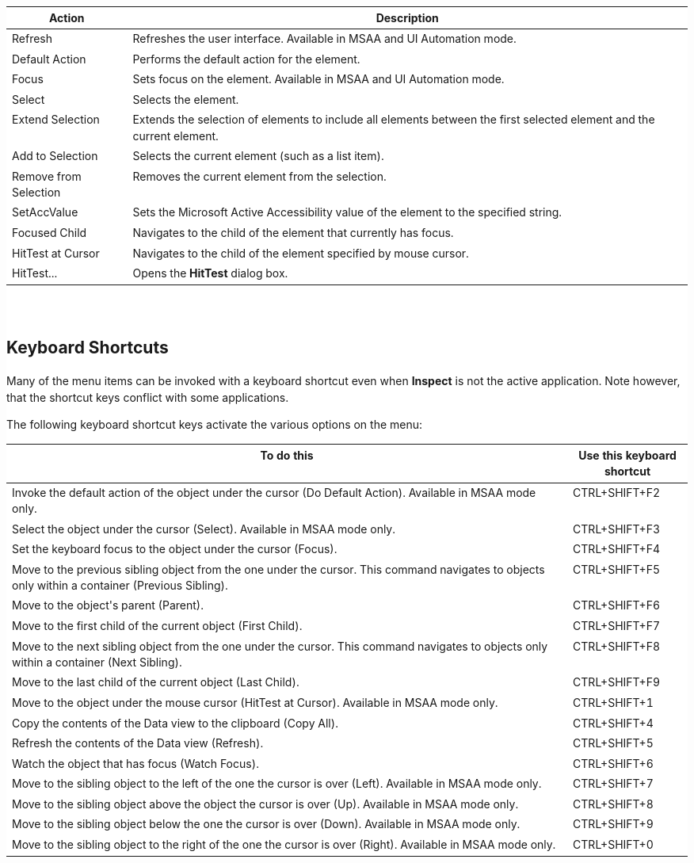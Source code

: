 | Action                | Description                                                                                                           |
|-----------------------|-----------------------------------------------------------------------------------------------------------------------|
| Refresh               | Refreshes the user interface. Available in MSAA and UI Automation mode.                                               |
| Default Action        | Performs the default action for the element.                                                                          |
| Focus                 | Sets focus on the element. Available in MSAA and UI Automation mode.                                                  |
| Select                | Selects the element.                                                                                                  |
| Extend Selection      | Extends the selection of elements to include all elements between the first selected element and the current element. |
| Add to Selection      | Selects the current element (such as a list item).                                                                    |
| Remove from Selection | Removes the current element from the selection.                                                                       |
| SetAccValue           | Sets the Microsoft Active Accessibility value of the element to the specified string.                                 |
| Focused Child         | Navigates to the child of the element that currently has focus.                                                       |
| HitTest at Cursor     | Navigates to the child of the element specified by mouse cursor.                                                      |
| HitTest...            | Opens the **HitTest** dialog box.                                                                                     |



 

## Keyboard Shortcuts

Many of the menu items can be invoked with a keyboard shortcut even when **Inspect** is not the active application. Note however, that the shortcut keys conflict with some applications.

The following keyboard shortcut keys activate the various options on the menu:



| To do this                                                                                                                                       | Use this keyboard shortcut |
|--------------------------------------------------------------------------------------------------------------------------------------------------|----------------------------|
| Invoke the default action of the object under the cursor (Do Default Action). Available in MSAA mode only.                                       | CTRL+SHIFT+F2              |
| Select the object under the cursor (Select). Available in MSAA mode only.                                                                        | CTRL+SHIFT+F3              |
| Set the keyboard focus to the object under the cursor (Focus).                                                                                   | CTRL+SHIFT+F4              |
| Move to the previous sibling object from the one under the cursor. This command navigates to objects only within a container (Previous Sibling). | CTRL+SHIFT+F5              |
| Move to the object's parent (Parent).                                                                                                            | CTRL+SHIFT+F6              |
| Move to the first child of the current object (First Child).                                                                                     | CTRL+SHIFT+F7              |
| Move to the next sibling object from the one under the cursor. This command navigates to objects only within a container (Next Sibling).         | CTRL+SHIFT+F8              |
| Move to the last child of the current object (Last Child).                                                                                       | CTRL+SHIFT+F9              |
| Move to the object under the mouse cursor (HitTest at Cursor). Available in MSAA mode only.                                                      | CTRL+SHIFT+1               |
| Copy the contents of the Data view to the clipboard (Copy All).                                                                                  | CTRL+SHIFT+4               |
| Refresh the contents of the Data view (Refresh).                                                                                                 | CTRL+SHIFT+5               |
| Watch the object that has focus (Watch Focus).                                                                                                   | CTRL+SHIFT+6               |
| Move to the sibling object to the left of the one the cursor is over (Left). Available in MSAA mode only.                                        | CTRL+SHIFT+7               |
| Move to the sibling object above the object the cursor is over (Up). Available in MSAA mode only.                                                | CTRL+SHIFT+8               |
| Move to the sibling object below the one the cursor is over (Down). Available in MSAA mode only.                                                 | CTRL+SHIFT+9               |
| Move to the sibling object to the right of the one the cursor is over (Right). Available in MSAA mode only.                                      | CTRL+SHIFT+0               |
